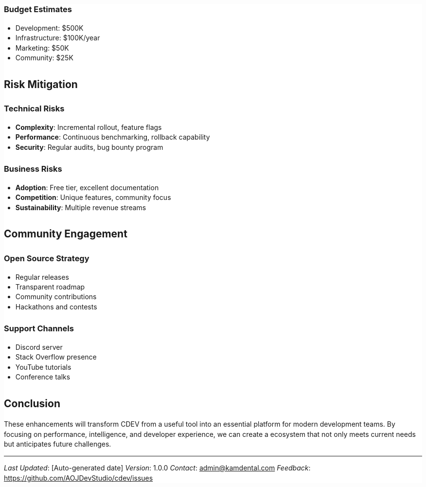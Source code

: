 ### Budget Estimates
- Development: $500K
- Infrastructure: $100K/year
- Marketing: $50K
- Community: $25K

## Risk Mitigation

### Technical Risks
- **Complexity**: Incremental rollout, feature flags
- **Performance**: Continuous benchmarking, rollback capability
- **Security**: Regular audits, bug bounty program

### Business Risks
- **Adoption**: Free tier, excellent documentation
- **Competition**: Unique features, community focus
- **Sustainability**: Multiple revenue streams

## Community Engagement

### Open Source Strategy
- Regular releases
- Transparent roadmap
- Community contributions
- Hackathons and contests

### Support Channels
- Discord server
- Stack Overflow presence
- YouTube tutorials
- Conference talks

## Conclusion

These enhancements will transform CDEV from a useful tool into an essential platform for modern development teams. By focusing on performance, intelligence, and developer experience, we can create a ecosystem that not only meets current needs but anticipates future challenges.

---

*Last Updated*: [Auto-generated date]
*Version*: 1.0.0
*Contact*: admin@kamdental.com
*Feedback*: https://github.com/AOJDevStudio/cdev/issues